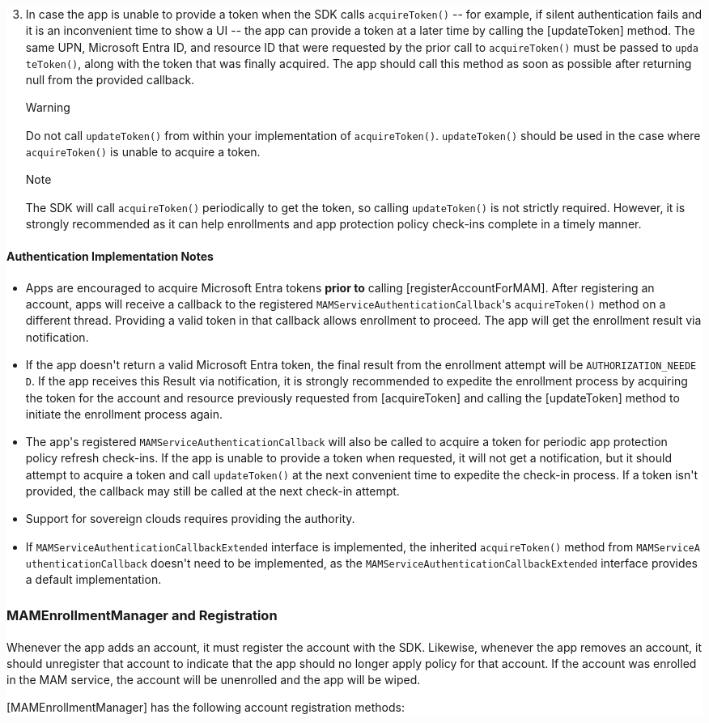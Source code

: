 3. In case the app is unable to provide a token when the SDK calls `acquireToken()`  -- for example, if silent authentication fails and it is an inconvenient time to show a UI -- the app can provide a token at a later time by calling the [updateToken] method. The same UPN, Microsoft Entra ID, and resource ID that were requested by the prior call to `acquireToken()` must be passed to `updateToken()`, along with the token that was finally acquired. The app should call this method as soon as possible after returning null from the provided callback.

    > [!WARNING]
    > Do not call `updateToken()` from within your implementation of `acquireToken()`. `updateToken()` should be used in the case where `acquireToken()` is unable to acquire a token.

    > [!NOTE]
    > The SDK will call `acquireToken()` periodically to get the token, so calling `updateToken()` is not strictly required.
    > However, it is strongly recommended as it can help enrollments and app protection policy check-ins complete in a timely manner.

#### Authentication Implementation Notes

- Apps are encouraged to acquire Microsoft Entra tokens **prior to** calling [registerAccountForMAM].
After registering an account, apps will receive a callback to the registered `MAMServiceAuthenticationCallback`'s `acquireToken()` method on a different thread.
Providing a valid token in that callback allows enrollment to proceed.
The app will get the enrollment result via notification.

- If the app doesn't return a valid Microsoft Entra token, the final result from the enrollment attempt will be `AUTHORIZATION_NEEDED`.
If the app receives this Result via notification, it is strongly recommended to expedite the enrollment process by acquiring the token for the account and resource previously requested from [acquireToken] and calling the [updateToken] method to initiate the enrollment process again.

- The app's registered `MAMServiceAuthenticationCallback` will also be called to acquire a token for periodic app protection policy refresh check-ins.
If the app is unable to provide a token when requested, it will not get a notification, but it should attempt to acquire a token and call `updateToken()` at the next convenient time to expedite the check-in process.
If a token isn't provided, the callback may still be called at the next check-in attempt.

- Support for sovereign clouds requires providing the authority.

- If `MAMServiceAuthenticationCallbackExtended` interface is implemented, the inherited `acquireToken()` method from `MAMServiceAuthenticationCallback` doesn't need to be implemented, as the `MAMServiceAuthenticationCallbackExtended` interface provides a default implementation.

### MAMEnrollmentManager and Registration

Whenever the app adds an account, it must register the account with the SDK.
Likewise, whenever the app removes an account, it should unregister that account to indicate that the app should no longer apply policy for that account.
If the account was enrolled in the MAM service, the account will be unenrolled and the app will be wiped.

[MAMEnrollmentManager] has the following account registration methods:
